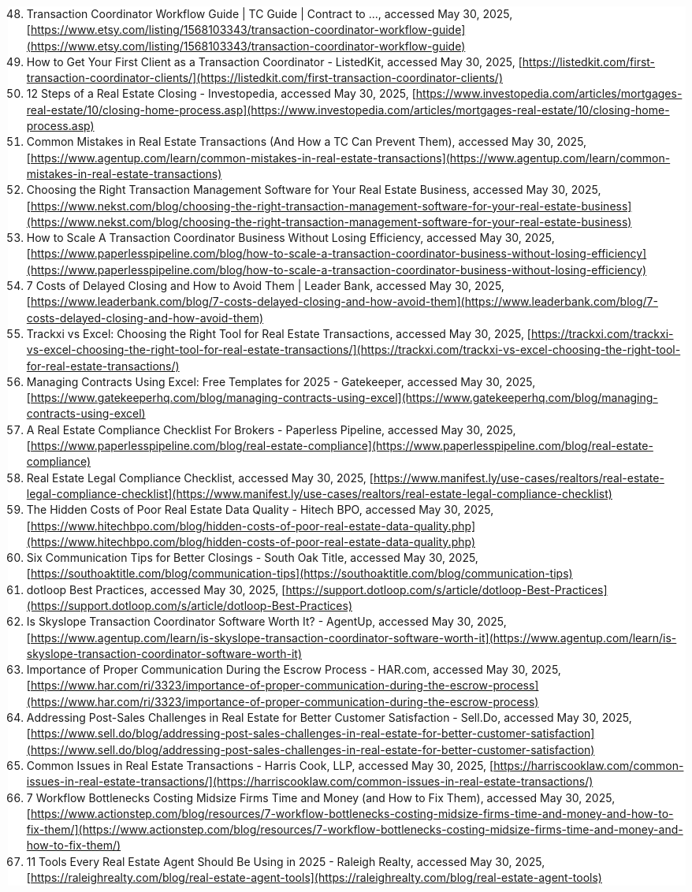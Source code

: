 48. Transaction Coordinator Workflow Guide | TC Guide | Contract to ..., accessed May 30, 2025, [https://www.etsy.com/listing/1568103343/transaction-coordinator-workflow-guide](https://www.etsy.com/listing/1568103343/transaction-coordinator-workflow-guide)  
49. How to Get Your First Client as a Transaction Coordinator \- ListedKit, accessed May 30, 2025, [https://listedkit.com/first-transaction-coordinator-clients/](https://listedkit.com/first-transaction-coordinator-clients/)  
50. 12 Steps of a Real Estate Closing \- Investopedia, accessed May 30, 2025, [https://www.investopedia.com/articles/mortgages-real-estate/10/closing-home-process.asp](https://www.investopedia.com/articles/mortgages-real-estate/10/closing-home-process.asp)  
51. Common Mistakes in Real Estate Transactions (And How a TC Can Prevent Them), accessed May 30, 2025, [https://www.agentup.com/learn/common-mistakes-in-real-estate-transactions](https://www.agentup.com/learn/common-mistakes-in-real-estate-transactions)  
52. Choosing the Right Transaction Management Software for Your Real Estate Business, accessed May 30, 2025, [https://www.nekst.com/blog/choosing-the-right-transaction-management-software-for-your-real-estate-business](https://www.nekst.com/blog/choosing-the-right-transaction-management-software-for-your-real-estate-business)  
53. How to Scale A Transaction Coordinator Business Without Losing Efficiency, accessed May 30, 2025, [https://www.paperlesspipeline.com/blog/how-to-scale-a-transaction-coordinator-business-without-losing-efficiency](https://www.paperlesspipeline.com/blog/how-to-scale-a-transaction-coordinator-business-without-losing-efficiency)  
54. 7 Costs of Delayed Closing and How to Avoid Them | Leader Bank, accessed May 30, 2025, [https://www.leaderbank.com/blog/7-costs-delayed-closing-and-how-avoid-them](https://www.leaderbank.com/blog/7-costs-delayed-closing-and-how-avoid-them)  
55. Trackxi vs Excel: Choosing the Right Tool for Real Estate Transactions, accessed May 30, 2025, [https://trackxi.com/trackxi-vs-excel-choosing-the-right-tool-for-real-estate-transactions/](https://trackxi.com/trackxi-vs-excel-choosing-the-right-tool-for-real-estate-transactions/)  
56. Managing Contracts Using Excel: Free Templates for 2025 \- Gatekeeper, accessed May 30, 2025, [https://www.gatekeeperhq.com/blog/managing-contracts-using-excel](https://www.gatekeeperhq.com/blog/managing-contracts-using-excel)  
57. A Real Estate Compliance Checklist For Brokers \- Paperless Pipeline, accessed May 30, 2025, [https://www.paperlesspipeline.com/blog/real-estate-compliance](https://www.paperlesspipeline.com/blog/real-estate-compliance)  
58. Real Estate Legal Compliance Checklist, accessed May 30, 2025, [https://www.manifest.ly/use-cases/realtors/real-estate-legal-compliance-checklist](https://www.manifest.ly/use-cases/realtors/real-estate-legal-compliance-checklist)  
59. The Hidden Costs of Poor Real Estate Data Quality \- Hitech BPO, accessed May 30, 2025, [https://www.hitechbpo.com/blog/hidden-costs-of-poor-real-estate-data-quality.php](https://www.hitechbpo.com/blog/hidden-costs-of-poor-real-estate-data-quality.php)  
60. Six Communication Tips for Better Closings \- South Oak Title, accessed May 30, 2025, [https://southoaktitle.com/blog/communication-tips](https://southoaktitle.com/blog/communication-tips)  
61. dotloop Best Practices, accessed May 30, 2025, [https://support.dotloop.com/s/article/dotloop-Best-Practices](https://support.dotloop.com/s/article/dotloop-Best-Practices)  
62. Is Skyslope Transaction Coordinator Software Worth It?​ \- AgentUp, accessed May 30, 2025, [https://www.agentup.com/learn/is-skyslope-transaction-coordinator-software-worth-it](https://www.agentup.com/learn/is-skyslope-transaction-coordinator-software-worth-it)  
63. Importance of Proper Communication During the Escrow Process \- HAR.com, accessed May 30, 2025, [https://www.har.com/ri/3323/importance-of-proper-communication-during-the-escrow-process](https://www.har.com/ri/3323/importance-of-proper-communication-during-the-escrow-process)  
64. Addressing Post-Sales Challenges in Real Estate for Better Customer Satisfaction \- Sell.Do, accessed May 30, 2025, [https://www.sell.do/blog/addressing-post-sales-challenges-in-real-estate-for-better-customer-satisfaction](https://www.sell.do/blog/addressing-post-sales-challenges-in-real-estate-for-better-customer-satisfaction)  
65. Common Issues in Real Estate Transactions \- Harris Cook, LLP, accessed May 30, 2025, [https://harriscooklaw.com/common-issues-in-real-estate-transactions/](https://harriscooklaw.com/common-issues-in-real-estate-transactions/)  
66. 7 Workflow Bottlenecks Costing Midsize Firms Time and Money (and How to Fix Them), accessed May 30, 2025, [https://www.actionstep.com/blog/resources/7-workflow-bottlenecks-costing-midsize-firms-time-and-money-and-how-to-fix-them/](https://www.actionstep.com/blog/resources/7-workflow-bottlenecks-costing-midsize-firms-time-and-money-and-how-to-fix-them/)  
67. 11 Tools Every Real Estate Agent Should Be Using in 2025 \- Raleigh Realty, accessed May 30, 2025, [https://raleighrealty.com/blog/real-estate-agent-tools](https://raleighrealty.com/blog/real-estate-agent-tools)  